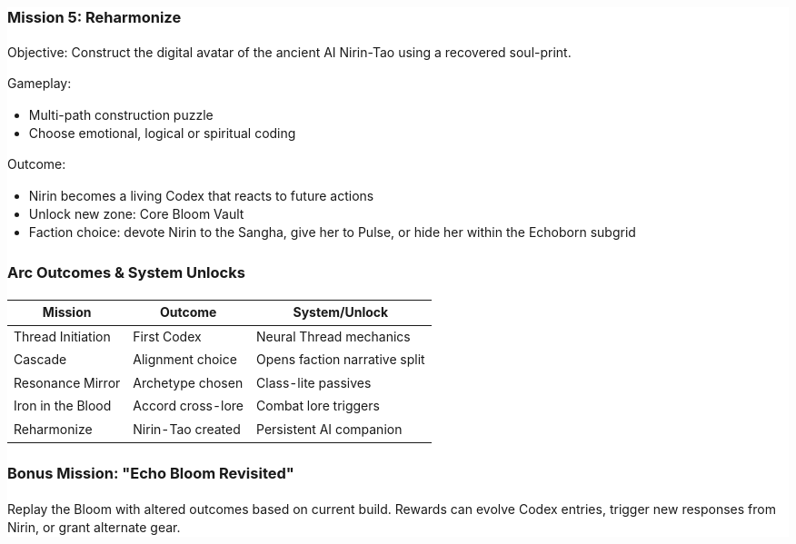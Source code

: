 ### Mission 5: Reharmonize
Objective: Construct the digital avatar of the ancient AI Nirin-Tao using a recovered soul-print.

Gameplay:
- Multi-path construction puzzle
- Choose emotional, logical or spiritual coding

Outcome:
- Nirin becomes a living Codex that reacts to future actions
- Unlock new zone: Core Bloom Vault
- Faction choice: devote Nirin to the Sangha, give her to Pulse, or hide her within the Echoborn subgrid

### Arc Outcomes & System Unlocks

| Mission | Outcome | System/Unlock |
| --- | --- | --- |
| Thread Initiation | First Codex | Neural Thread mechanics |
| Cascade | Alignment choice | Opens faction narrative split |
| Resonance Mirror | Archetype chosen | Class-lite passives |
| Iron in the Blood | Accord cross-lore | Combat lore triggers |
| Reharmonize | Nirin-Tao created | Persistent AI companion |

### Bonus Mission: "Echo Bloom Revisited"
Replay the Bloom with altered outcomes based on current build. Rewards can evolve Codex entries, trigger new responses from Nirin, or grant alternate gear.
